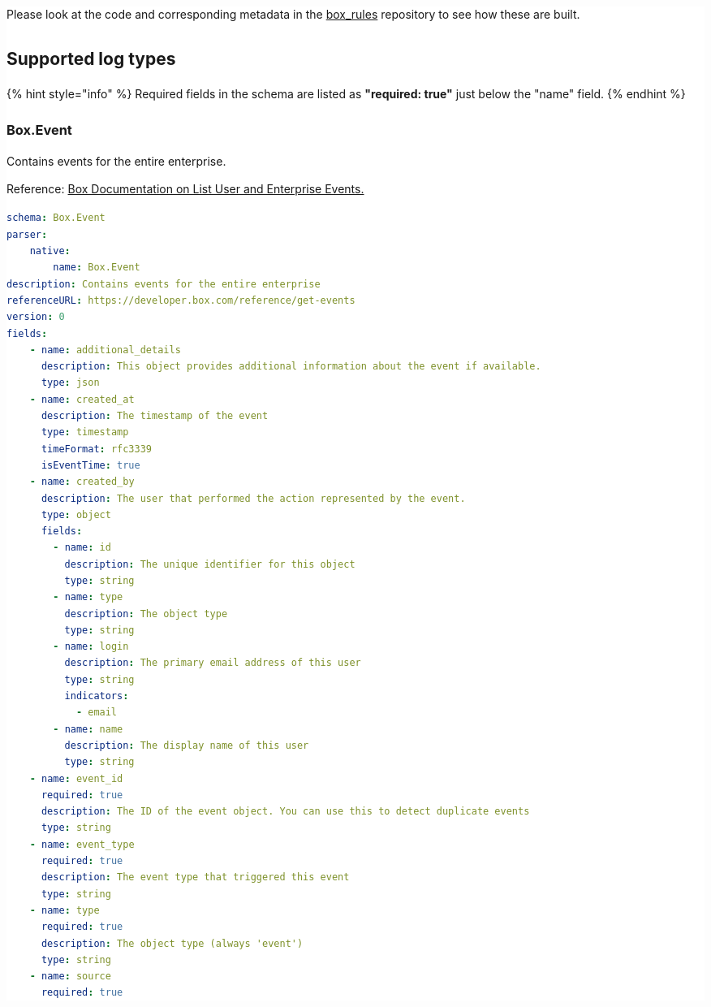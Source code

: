 Please look at the code and corresponding metadata in the [box\_rules](https://github.com/panther-labs/panther-analysis/tree/master/box\_rules) repository to see how these are built.&#x20;

## Supported log types

{% hint style="info" %}
Required fields in the schema are listed as **"required: true"**  just below the "name" field.
{% endhint %}

### Box.Event

Contains events for the entire enterprise.

Reference: [Box Documentation on List User and Enterprise Events.](https://developer.box.com/reference/get-events/)

```yaml
schema: Box.Event
parser:
    native:
        name: Box.Event
description: Contains events for the entire enterprise
referenceURL: https://developer.box.com/reference/get-events
version: 0
fields:
    - name: additional_details
      description: This object provides additional information about the event if available.
      type: json
    - name: created_at
      description: The timestamp of the event
      type: timestamp
      timeFormat: rfc3339
      isEventTime: true
    - name: created_by
      description: The user that performed the action represented by the event.
      type: object
      fields:
        - name: id
          description: The unique identifier for this object
          type: string
        - name: type
          description: The object type
          type: string
        - name: login
          description: The primary email address of this user
          type: string
          indicators:
            - email
        - name: name
          description: The display name of this user
          type: string
    - name: event_id
      required: true
      description: The ID of the event object. You can use this to detect duplicate events
      type: string
    - name: event_type
      required: true
      description: The event type that triggered this event
      type: string
    - name: type
      required: true
      description: The object type (always 'event')
      type: string
    - name: source
      required: true
```